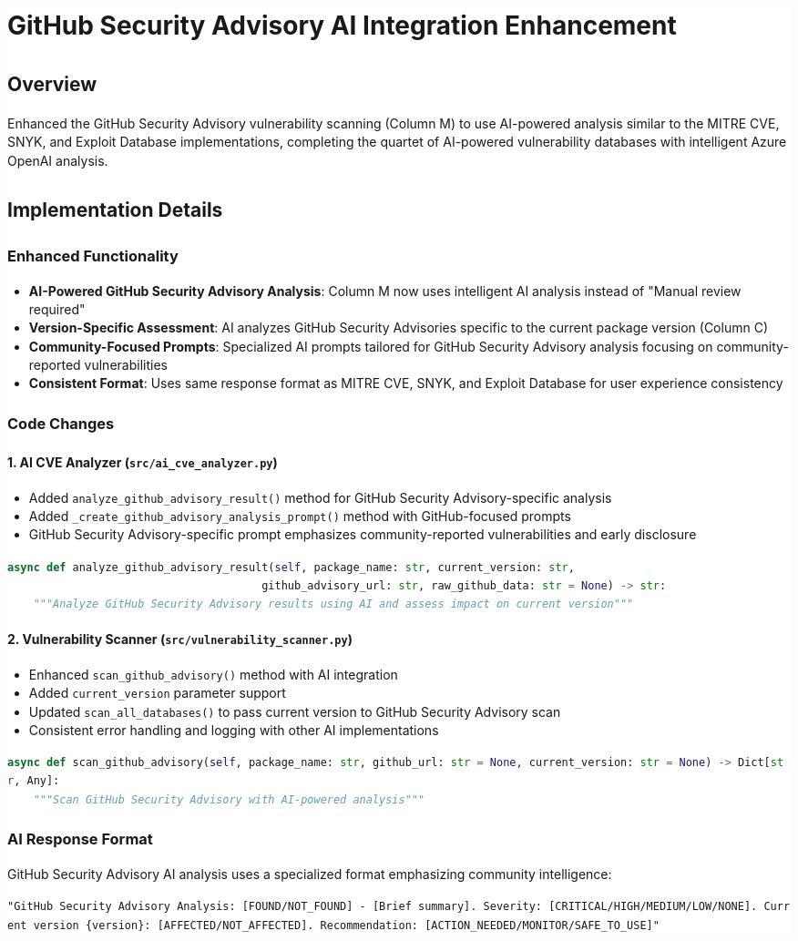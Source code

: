 # GitHub Security Advisory AI Integration Enhancement

## Overview
Enhanced the GitHub Security Advisory vulnerability scanning (Column M) to use AI-powered analysis similar to the MITRE CVE, SNYK, and Exploit Database implementations, completing the quartet of AI-powered vulnerability databases with intelligent Azure OpenAI analysis.

## Implementation Details

### Enhanced Functionality
- **AI-Powered GitHub Security Advisory Analysis**: Column M now uses intelligent AI analysis instead of "Manual review required"
- **Version-Specific Assessment**: AI analyzes GitHub Security Advisories specific to the current package version (Column C)
- **Community-Focused Prompts**: Specialized AI prompts tailored for GitHub Security Advisory analysis focusing on community-reported vulnerabilities
- **Consistent Format**: Uses same response format as MITRE CVE, SNYK, and Exploit Database for user experience consistency

### Code Changes

#### 1. **AI CVE Analyzer (`src/ai_cve_analyzer.py`)**
- Added `analyze_github_advisory_result()` method for GitHub Security Advisory-specific analysis
- Added `_create_github_advisory_analysis_prompt()` method with GitHub-focused prompts
- GitHub Security Advisory-specific prompt emphasizes community-reported vulnerabilities and early disclosure

```python
async def analyze_github_advisory_result(self, package_name: str, current_version: str, 
                                       github_advisory_url: str, raw_github_data: str = None) -> str:
    """Analyze GitHub Security Advisory results using AI and assess impact on current version"""
```

#### 2. **Vulnerability Scanner (`src/vulnerability_scanner.py`)**
- Enhanced `scan_github_advisory()` method with AI integration
- Added `current_version` parameter support
- Updated `scan_all_databases()` to pass current version to GitHub Security Advisory scan
- Consistent error handling and logging with other AI implementations

```python
async def scan_github_advisory(self, package_name: str, github_url: str = None, current_version: str = None) -> Dict[str, Any]:
    """Scan GitHub Security Advisory with AI-powered analysis"""
```

### AI Response Format
GitHub Security Advisory AI analysis uses a specialized format emphasizing community intelligence:
```
"GitHub Security Advisory Analysis: [FOUND/NOT_FOUND] - [Brief summary]. Severity: [CRITICAL/HIGH/MEDIUM/LOW/NONE]. Current version {version}: [AFFECTED/NOT_AFFECTED]. Recommendation: [ACTION_NEEDED/MONITOR/SAFE_TO_USE]"
```
